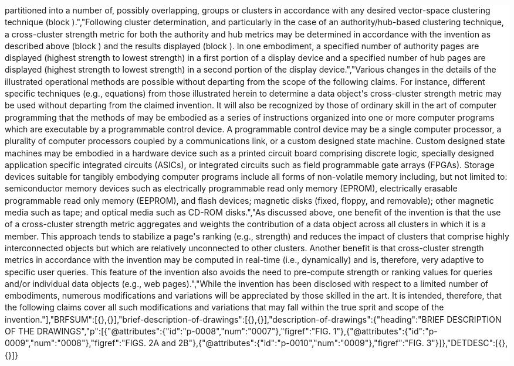 partitioned into a number of, possibly overlapping, groups or clusters in accordance with any desired vector-space clustering technique (block ).","Following cluster determination, and particularly in the case of an authority\/hub-based clustering technique, a cross-cluster strength metric for both the authority and hub metrics may be determined in accordance with the invention as described above (block ) and the results displayed (block ). In one embodiment, a specified number of authority pages are displayed (highest strength to lowest strength) in a first portion of a display device and a specified number of hub pages are displayed (highest strength to lowest strength) in a second portion of the display device.","Various changes in the details of the illustrated operational methods are possible without departing from the scope of the following claims. For instance, different specific techniques (e.g., equations) from those illustrated herein to determine a data object's cross-cluster strength metric may be used without departing from the claimed invention. It will also be recognized by those of ordinary skill in the art of computer programming that the methods of  may be embodied as a series of instructions organized into one or more computer programs which are executable by a programmable control device. A programmable control device may be a single computer processor, a plurality of computer processors coupled by a communications link, or a custom designed state machine. Custom designed state machines may be embodied in a hardware device such as a printed circuit board comprising discrete logic, specially designed application specific integrated circuits (ASICs), or integrated circuits such as field programmable gate arrays (FPGAs). Storage devices suitable for tangibly embodying computer programs include all forms of non-volatile memory including, but not limited to: semiconductor memory devices such as electrically programmable read only memory (EPROM), electrically erasable programmable read only memory (EEPROM), and flash devices; magnetic disks (fixed, floppy, and removable); other magnetic media such as tape; and optical media such as CD-ROM disks.","As discussed above, one benefit of the invention is that the use of a cross-cluster strength metric aggregates and weights the contribution of a data object across all clusters in which it is a member. This approach tends to stabilize a page's ranking (e.g., strength) and reduces the impact of clusters that comprise highly interconnected objects but which are relatively unconnected to other clusters. Another benefit is that cross-cluster strength metrics in accordance with the invention may be computed in real-time (i.e., dynamically) and is, therefore, very adaptive to specific user queries. This feature of the invention also avoids the need to pre-compute strength or ranking values for queries and\/or individual data objects (e.g., web pages).","While the invention has been disclosed with respect to a limited number of embodiments, numerous modifications and variations will be appreciated by those skilled in the art. It is intended, therefore, that the following claims cover all such modifications and variations that may fall within the true sprit and scope of the invention."],"BRFSUM":[{},{}],"brief-description-of-drawings":[{},{}],"description-of-drawings":{"heading":"BRIEF DESCRIPTION OF THE DRAWINGS","p":[{"@attributes":{"id":"p-0008","num":"0007"},"figref":"FIG. 1"},{"@attributes":{"id":"p-0009","num":"0008"},"figref":"FIGS. 2A and 2B"},{"@attributes":{"id":"p-0010","num":"0009"},"figref":"FIG. 3"}]},"DETDESC":[{},{}]}
